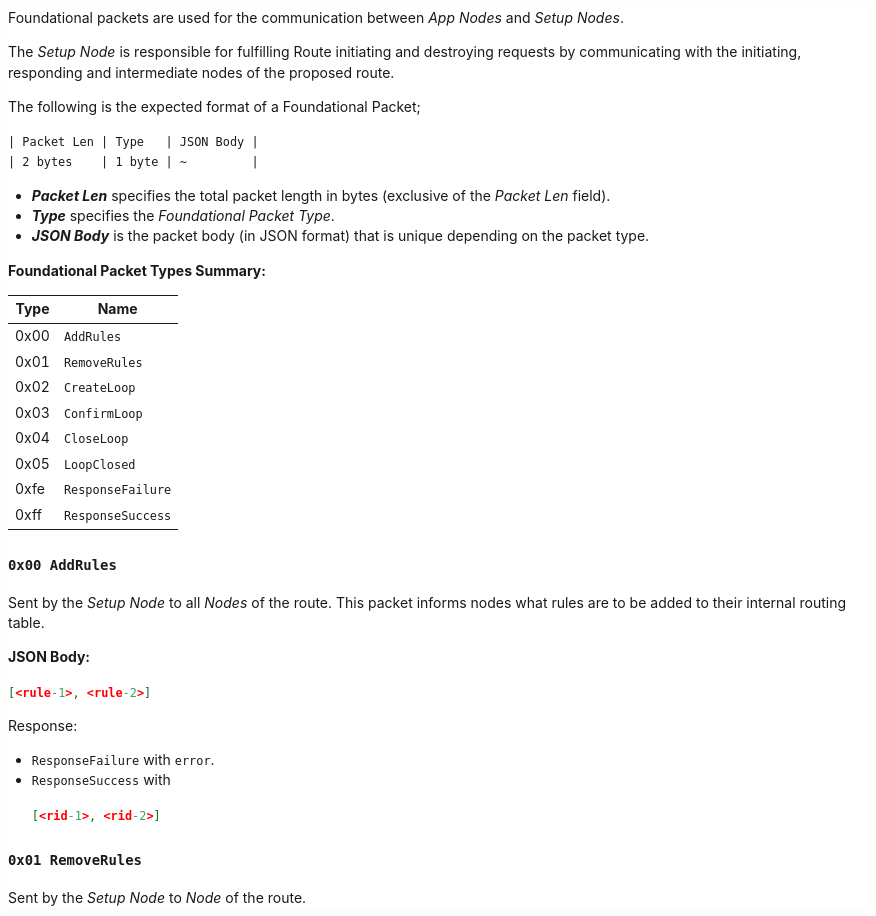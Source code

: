 Foundational packets are used for the communication between *App Nodes* and *Setup Nodes*.

The *Setup Node* is responsible for fulfilling Route initiating and destroying requests by communicating with the initiating, responding and intermediate nodes of the proposed route.

The following is the expected format of a Foundational Packet;

```
| Packet Len | Type   | JSON Body |
| 2 bytes    | 1 byte | ~         |
```

- ***Packet Len*** specifies the total packet length in bytes (exclusive of the *Packet Len* field).
- ***Type*** specifies the *Foundational Packet Type*.
- ***JSON Body*** is the packet body (in JSON format) that is unique depending on the packet type.

**Foundational Packet Types Summary:**

| Type | Name |
| ---- | ---- |
| 0x00 | `AddRules` |
| 0x01 | `RemoveRules` |
| 0x02 | `CreateLoop` |
| 0x03 | `ConfirmLoop` |
| 0x04 | `CloseLoop` |
| 0x05 | `LoopClosed` |
| 0xfe | `ResponseFailure` |
| 0xff | `ResponseSuccess` |

### `0x00 AddRules`

Sent by the *Setup Node* to all *Nodes* of the route. This packet informs nodes what rules are to be added to their internal routing table.

**JSON Body:**

```json
[<rule-1>, <rule-2>]
```

Response:
- `ResponseFailure` with `error`.
- `ResponseSuccess` with
    ```json
    [<rid-1>, <rid-2>]
    ```

### `0x01 RemoveRules`

Sent by the *Setup Node* to *Node* of the route.
